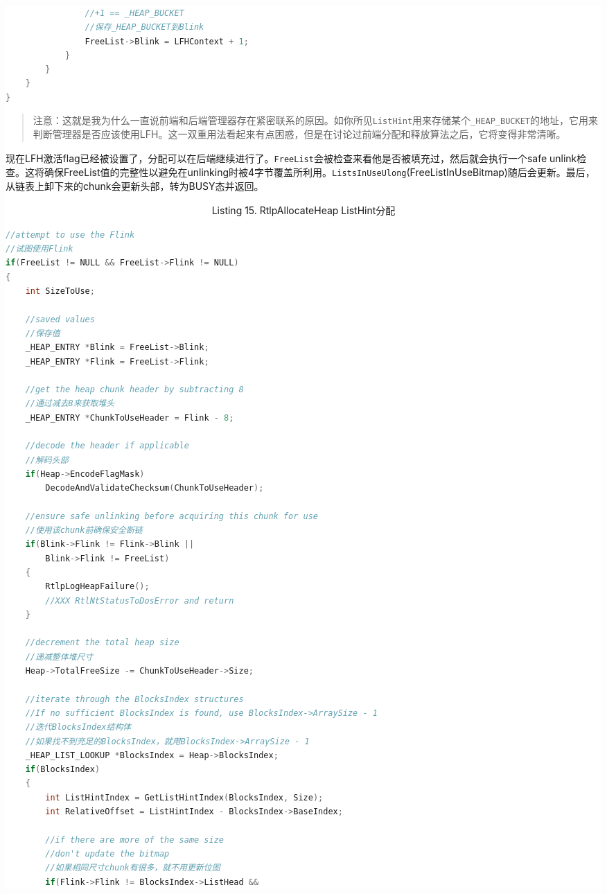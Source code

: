 ```cpp
                //+1 == _HEAP_BUCKET
              	//保存_HEAP_BUCKET到Blink
                FreeList->Blink = LFHContext + 1;
            }
        }
	}
}
```

> 注意：这就是我为什么一直说前端和后端管理器存在紧密联系的原因。如你所见`ListHint`用来存储某个`_HEAP_BUCKET`的地址，它用来判断管理器是否应该使用LFH。这一双重用法看起来有点困惑，但是在讨论过前端分配和释放算法之后，它将变得非常清晰。

现在LFH激活flag已经被设置了，分配可以在后端继续进行了。`FreeList`会被检查来看他是否被填充过，然后就会执行一个safe unlink检查。这将确保FreeList值的完整性以避免在unlinking时被4字节覆盖所利用。`ListsInUseUlong`(FreeListInUseBitmap)随后会更新。最后，从链表上卸下来的chunk会更新头部，转为BUSY态并返回。

<center>Listing 15. RtlpAllocateHeap ListHint分配</center>

```cpp
//attempt to use the Flink
//试图使用Flink
if(FreeList != NULL && FreeList->Flink != NULL)
{
    int SizeToUse;

    //saved values
  	//保存值
    _HEAP_ENTRY *Blink = FreeList->Blink;
    _HEAP_ENTRY *Flink = FreeList->Flink;

    //get the heap chunk header by subtracting 8
  	//通过减去8来获取堆头
    _HEAP_ENTRY *ChunkToUseHeader = Flink - 8;

    //decode the header if applicable
  	//解码头部
    if(Heap->EncodeFlagMask)
    	DecodeAndValidateChecksum(ChunkToUseHeader);

    //ensure safe unlinking before acquiring this chunk for use
  	//使用该chunk前确保安全断链
    if(Blink->Flink != Flink->Blink ||
    	Blink->Flink != FreeList)
    {
    	RtlpLogHeapFailure();
    	//XXX RtlNtStatusToDosError and return
    }

    //decrement the total heap size
  	//递减整体堆尺寸
    Heap->TotalFreeSize -= ChunkToUseHeader->Size;

    //iterate through the BlocksIndex structures
    //If no sufficient BlocksIndex is found, use BlocksIndex->ArraySize - 1
  	//迭代BlocksIndex结构体
  	//如果找不到充足的BlocksIndex，就用BlocksIndex->ArraySize - 1
    _HEAP_LIST_LOOKUP *BlocksIndex = Heap->BlocksIndex;
    if(BlocksIndex)
    {
    	int ListHintIndex = GetListHintIndex(BlocksIndex, Size);
    	int RelativeOffset = ListHintIndex - BlocksIndex->BaseIndex;

    	//if there are more of the same size
    	//don't update the bitmap
      	//如果相同尺寸chunk有很多，就不用更新位图
    	if(Flink->Flink != BlocksIndex->ListHead &&
```